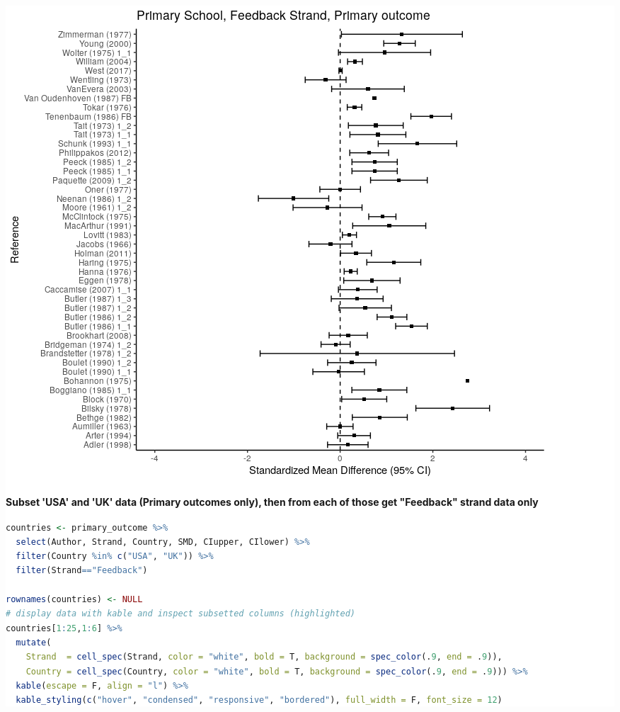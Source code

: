 ![](Master_figs/unnamed-chunk-8-1.png)

**Subset 'USA' and 'UK' data (Primary outcomes only), then from each of those get "Feedback" strand data only**

```r
countries <- primary_outcome %>% 
  select(Author, Strand, Country, SMD, CIupper, CIlower) %>%
  filter(Country %in% c("USA", "UK")) %>%
  filter(Strand=="Feedback")

rownames(countries) <- NULL
# display data with kable and inspect subsetted columns (highlighted)
countries[1:25,1:6] %>%
  mutate(
    Strand  = cell_spec(Strand, color = "white", bold = T, background = spec_color(.9, end = .9)),
    Country = cell_spec(Country, color = "white", bold = T, background = spec_color(.9, end = .9))) %>%
  kable(escape = F, align = "l") %>%
  kable_styling(c("hover", "condensed", "responsive", "bordered"), full_width = F, font_size = 12)
```
